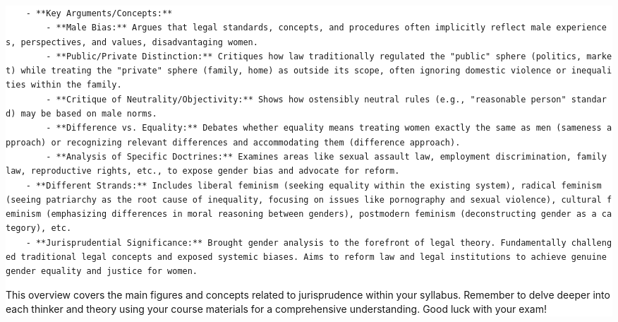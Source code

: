         - **Key Arguments/Concepts:**
            - **Male Bias:** Argues that legal standards, concepts, and procedures often implicitly reflect male experiences, perspectives, and values, disadvantaging women.
            - **Public/Private Distinction:** Critiques how law traditionally regulated the "public" sphere (politics, market) while treating the "private" sphere (family, home) as outside its scope, often ignoring domestic violence or inequalities within the family.
            - **Critique of Neutrality/Objectivity:** Shows how ostensibly neutral rules (e.g., "reasonable person" standard) may be based on male norms.
            - **Difference vs. Equality:** Debates whether equality means treating women exactly the same as men (sameness approach) or recognizing relevant differences and accommodating them (difference approach).
            - **Analysis of Specific Doctrines:** Examines areas like sexual assault law, employment discrimination, family law, reproductive rights, etc., to expose gender bias and advocate for reform.
        - **Different Strands:** Includes liberal feminism (seeking equality within the existing system), radical feminism (seeing patriarchy as the root cause of inequality, focusing on issues like pornography and sexual violence), cultural feminism (emphasizing differences in moral reasoning between genders), postmodern feminism (deconstructing gender as a category), etc.
        - **Jurisprudential Significance:** Brought gender analysis to the forefront of legal theory. Fundamentally challenged traditional legal concepts and exposed systemic biases. Aims to reform law and legal institutions to achieve genuine gender equality and justice for women.

This overview covers the main figures and concepts related to jurisprudence within your syllabus. Remember to delve deeper into each thinker and theory using your course materials for a comprehensive understanding. Good luck with your exam!